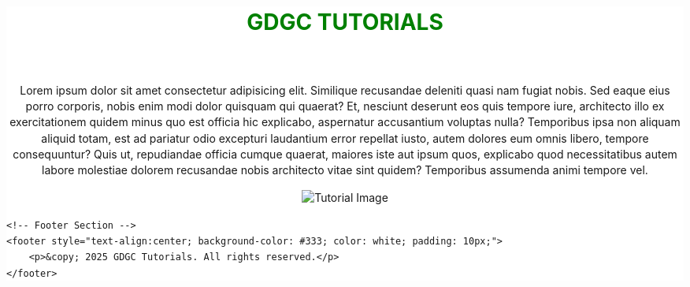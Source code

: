 <!DOCTYPE html>
<html lang="en">
<head>
    <meta charset="UTF-8">
    <meta name="viewport" content="width=device-width, initial-scale=1.0">
    <title>Document</title>
</head>
<body bgcolor="skyblue">
    <header>
        <div>
            <h1 style="color:green; text-align:center;">GDGC TUTORIALS</h1>
        </div>
    </header>
    <section>
        <div class="basics">
            <article style="text-align:center"> 
                <p> 
                    Lorem ipsum dolor sit amet consectetur adipisicing elit. Similique recusandae deleniti quasi nam fugiat nobis. Sed eaque eius porro corporis, nobis enim modi dolor quisquam qui quaerat? Et, nesciunt deserunt eos quis tempore iure, architecto illo ex exercitationem quidem minus quo est officia hic explicabo, aspernatur accusantium voluptas nulla? Temporibus ipsa non aliquam aliquid totam, est ad pariatur odio excepturi laudantium error repellat iusto, autem dolores eum omnis libero, tempore consequuntur? Quis ut, repudiandae officia cumque quaerat, maiores iste aut ipsum quos, explicabo quod necessitatibus autem labore molestiae dolorem recusandae nobis architecto vitae sint quidem? Temporibus assumenda animi tempore vel.
                </p>   
            </article>
            <div class="image1" style="text-align:center;">
                <img src="https://cdn.prod.website-files.com/6344c9cef89d6f2270a38908/673f2a3b44c1ed4901bb43bb_6386328bea96dffacc89946b_d1.webp" alt="Tutorial Image">
            </div>
        </div>
    </section>

    <!-- Footer Section -->
    <footer style="text-align:center; background-color: #333; color: white; padding: 10px;">
        <p>&copy; 2025 GDGC Tutorials. All rights reserved.</p>
    </footer>
</body>
</html>

